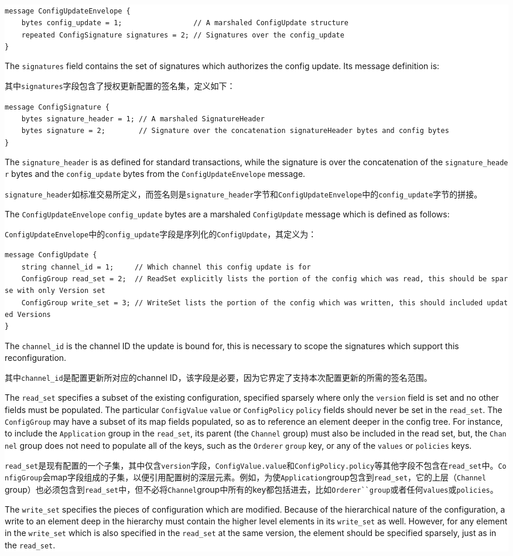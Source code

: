 	message ConfigUpdateEnvelope {
	    bytes config_update = 1;                 // A marshaled ConfigUpdate structure
	    repeated ConfigSignature signatures = 2; // Signatures over the config_update
	}

The `signatures` field contains the set of signatures which authorizes the config update. Its message definition is:

其中`signatures`字段包含了授权更新配置的签名集，定义如下：

	message ConfigSignature {
	    bytes signature_header = 1; // A marshaled SignatureHeader
	    bytes signature = 2;        // Signature over the concatenation signatureHeader bytes and config bytes
	}

The `signature_header` is as defined for standard transactions, while the signature is over the concatenation of the `signature_header` bytes and the `config_update` bytes from the `ConfigUpdateEnvelope` message.

`signature_header`如标准交易所定义，而签名则是`signature_header`字节和`ConfigUpdateEnvelope`中的`config_update`字节的拼接。

The `ConfigUpdateEnvelope` `config_update` bytes are a marshaled `ConfigUpdate` message which is defined as follows:

`ConfigUpdateEnvelope`中的`config_update`字段是序列化的`ConfigUpdate`，其定义为：

	message ConfigUpdate {
	    string channel_id = 1;     // Which channel this config update is for
	    ConfigGroup read_set = 2;  // ReadSet explicitly lists the portion of the config which was read, this should be sparse with only Version set
	    ConfigGroup write_set = 3; // WriteSet lists the portion of the config which was written, this should included updated Versions
	}

The `channel_id` is the channel ID the update is bound for, this is necessary to scope the signatures which support this reconfiguration.

其中`channel_id`是配置更新所对应的channel ID，该字段是必要，因为它界定了支持本次配置更新的所需的签名范围。

The `read_set` specifies a subset of the existing configuration, specified sparsely where only the `version` field is set and no other fields must be populated. The particular `ConfigValue` `value` or `ConfigPolicy` `policy` fields should never be set in the `read_set`. The `ConfigGroup` may have a subset of its map fields populated, so as to reference an element deeper in the config tree. For instance, to include the `Application` group in the `read_set`, its parent (the `Channel` group) must also be included in the read set, but, the `Channel` group does not need to populate all of the keys, such as the `Orderer` `group` key, or any of the `values` or `policies` keys.

`read_set`是现有配置的一个子集，其中仅含`version`字段，`ConfigValue.value`和`ConfigPolicy.policy`等其他字段不包含在`read_set`中。`ConfigGroup`会map字段组成的子集，以便引用配置树的深层元素。例如，为使`Application`group包含到`read_set`，它的上层（`Channel`group）也必须包含到`read_set`中，但不必将`Channel`group中所有的key都包括进去，比如`Orderer``group`或者任何`values`或`policies`。

The `write_set` specifies the pieces of configuration which are modified. Because of the hierarchical nature of the configuration, a write to an element deep in the hierarchy must contain the higher level elements in its `write_set` as well. However, for any element in the `write_set` which is also specified in the `read_set` at the same version, the element should be specified sparsely, just as in the `read_set`.
